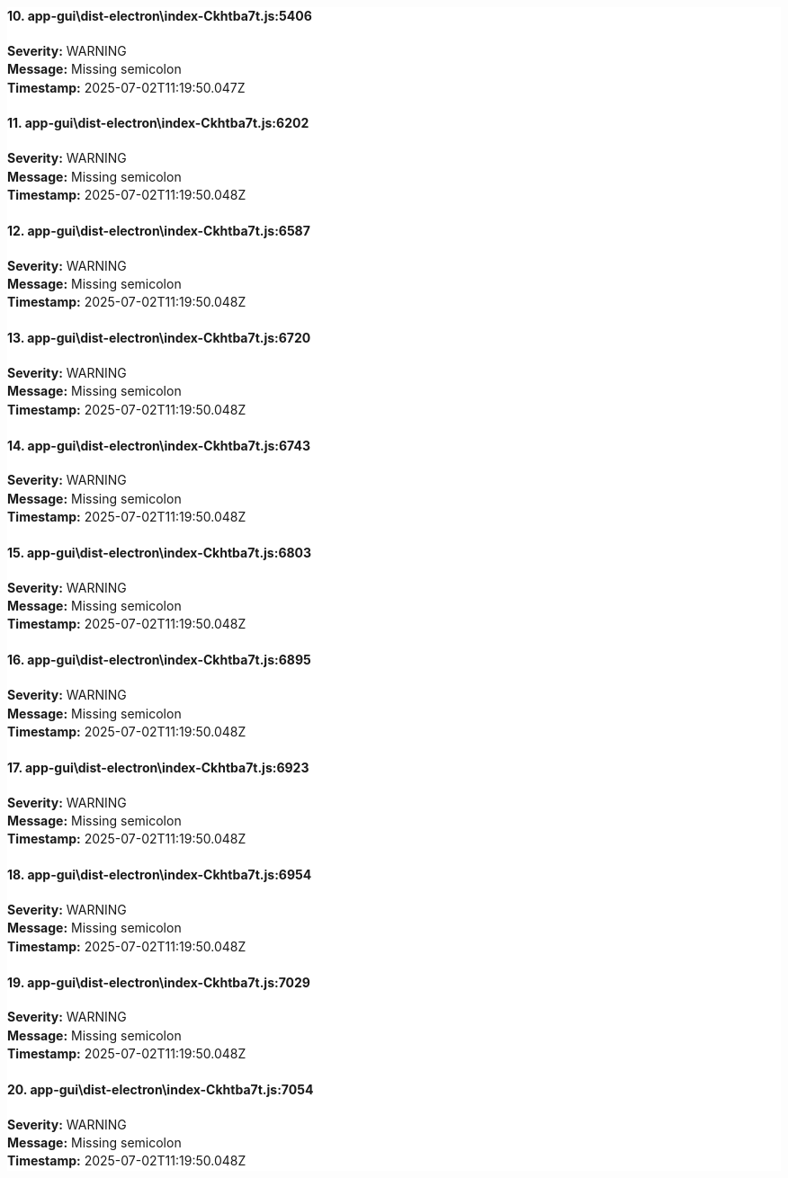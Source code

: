 #### 10. app-gui\dist-electron\index-Ckhtba7t.js:5406
**Severity:** WARNING  
**Message:** Missing semicolon  
**Timestamp:** 2025-07-02T11:19:50.047Z

#### 11. app-gui\dist-electron\index-Ckhtba7t.js:6202
**Severity:** WARNING  
**Message:** Missing semicolon  
**Timestamp:** 2025-07-02T11:19:50.048Z

#### 12. app-gui\dist-electron\index-Ckhtba7t.js:6587
**Severity:** WARNING  
**Message:** Missing semicolon  
**Timestamp:** 2025-07-02T11:19:50.048Z

#### 13. app-gui\dist-electron\index-Ckhtba7t.js:6720
**Severity:** WARNING  
**Message:** Missing semicolon  
**Timestamp:** 2025-07-02T11:19:50.048Z

#### 14. app-gui\dist-electron\index-Ckhtba7t.js:6743
**Severity:** WARNING  
**Message:** Missing semicolon  
**Timestamp:** 2025-07-02T11:19:50.048Z

#### 15. app-gui\dist-electron\index-Ckhtba7t.js:6803
**Severity:** WARNING  
**Message:** Missing semicolon  
**Timestamp:** 2025-07-02T11:19:50.048Z

#### 16. app-gui\dist-electron\index-Ckhtba7t.js:6895
**Severity:** WARNING  
**Message:** Missing semicolon  
**Timestamp:** 2025-07-02T11:19:50.048Z

#### 17. app-gui\dist-electron\index-Ckhtba7t.js:6923
**Severity:** WARNING  
**Message:** Missing semicolon  
**Timestamp:** 2025-07-02T11:19:50.048Z

#### 18. app-gui\dist-electron\index-Ckhtba7t.js:6954
**Severity:** WARNING  
**Message:** Missing semicolon  
**Timestamp:** 2025-07-02T11:19:50.048Z

#### 19. app-gui\dist-electron\index-Ckhtba7t.js:7029
**Severity:** WARNING  
**Message:** Missing semicolon  
**Timestamp:** 2025-07-02T11:19:50.048Z

#### 20. app-gui\dist-electron\index-Ckhtba7t.js:7054
**Severity:** WARNING  
**Message:** Missing semicolon  
**Timestamp:** 2025-07-02T11:19:50.048Z
